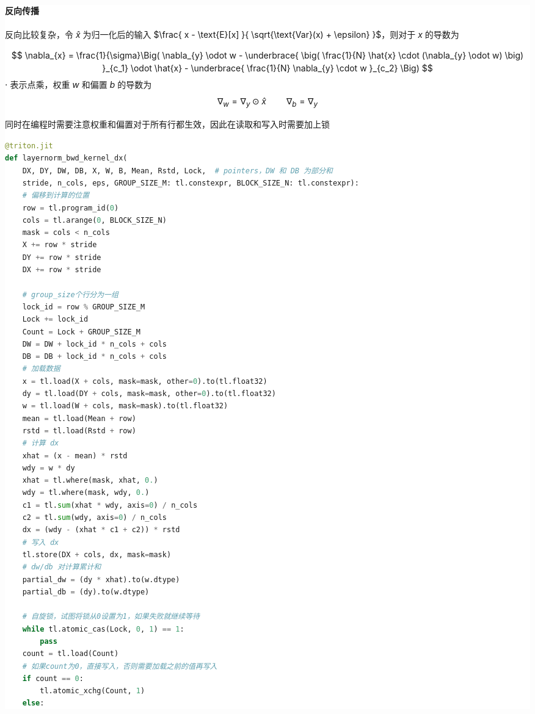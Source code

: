 
#### 反向传播

反向比较复杂，令 $\hat{x}$ 为归一化后的输入 $\frac{ x - \text{E}[x] }{ \sqrt{\text{Var}(x) + \epsilon} }$，则对于 $x$ 的导数为

$$
\nabla_{x} = \frac{1}{\sigma}\Big( \nabla_{y} \odot w - \underbrace{ \big( \frac{1}{N} \hat{x} \cdot (\nabla_{y} \odot w) \big) }_{c_1} \odot \hat{x} - \underbrace{ \frac{1}{N} \nabla_{y} \cdot w }_{c_2} \Big)
$$
$\cdot$ 表示点乘，权重 $w$ 和偏置 $b$ 的导数为
$$
\nabla_{w} = \nabla_{y} \odot \hat{x} \quad  \quad \nabla_{b} = \nabla_{y}
$$


同时在编程时需要注意权重和偏置对于所有行都生效，因此在读取和写入时需要加上锁

```python
@triton.jit
def layernorm_bwd_kernel_dx(
    DX, DY, DW, DB, X, W, B, Mean, Rstd, Lock,  # pointers，DW 和 DB 为部分和
    stride, n_cols, eps, GROUP_SIZE_M: tl.constexpr, BLOCK_SIZE_N: tl.constexpr):
    # 偏移到计算的位置
    row = tl.program_id(0)
    cols = tl.arange(0, BLOCK_SIZE_N)
    mask = cols < n_cols
    X += row * stride
    DY += row * stride
    DX += row * stride
    
    # group_size个行分为一组
    lock_id = row % GROUP_SIZE_M
    Lock += lock_id
    Count = Lock + GROUP_SIZE_M
    DW = DW + lock_id * n_cols + cols
    DB = DB + lock_id * n_cols + cols
    # 加载数据
    x = tl.load(X + cols, mask=mask, other=0).to(tl.float32)
    dy = tl.load(DY + cols, mask=mask, other=0).to(tl.float32)
    w = tl.load(W + cols, mask=mask).to(tl.float32)
    mean = tl.load(Mean + row)
    rstd = tl.load(Rstd + row)
    # 计算 dx
    xhat = (x - mean) * rstd
    wdy = w * dy
    xhat = tl.where(mask, xhat, 0.)
    wdy = tl.where(mask, wdy, 0.)
    c1 = tl.sum(xhat * wdy, axis=0) / n_cols
    c2 = tl.sum(wdy, axis=0) / n_cols
    dx = (wdy - (xhat * c1 + c2)) * rstd
    # 写入 dx
    tl.store(DX + cols, dx, mask=mask)
    # dw/db 对计算累计和
    partial_dw = (dy * xhat).to(w.dtype)
    partial_db = (dy).to(w.dtype)
    
    # 自旋锁，试图将锁从0设置为1，如果失败就继续等待
    while tl.atomic_cas(Lock, 0, 1) == 1:
        pass
    count = tl.load(Count)
    # 如果count为0，直接写入，否则需要加载之前的值再写入
    if count == 0:
        tl.atomic_xchg(Count, 1)
    else:
```